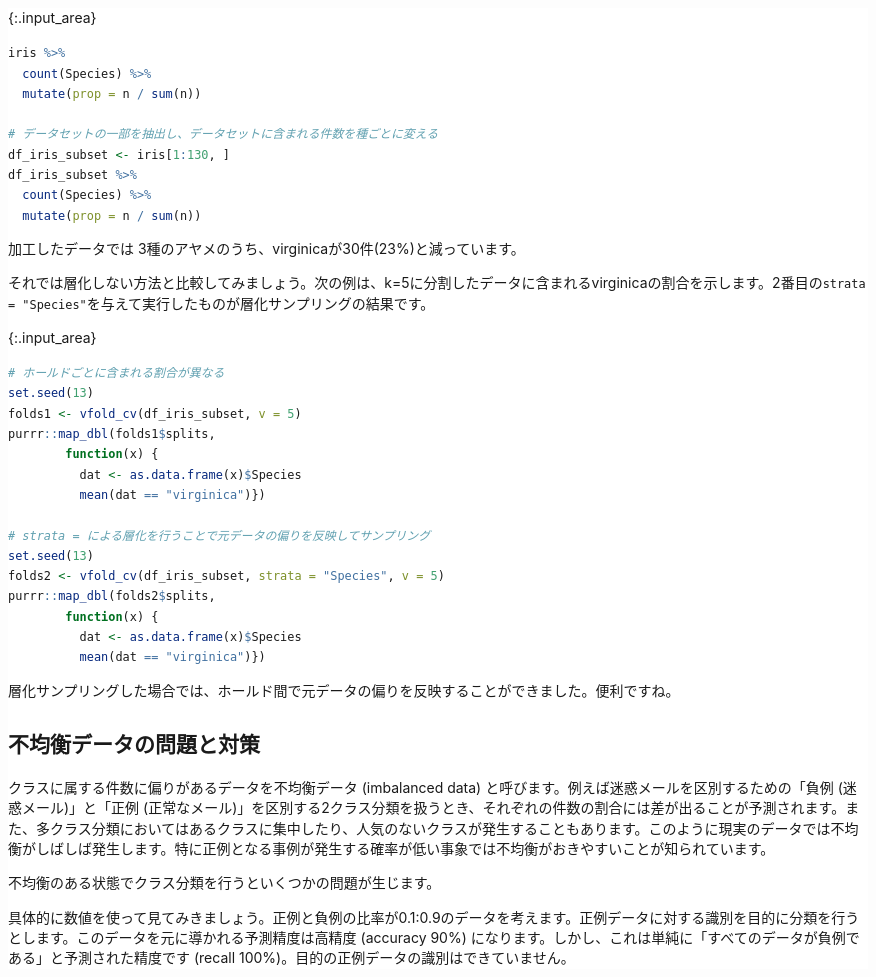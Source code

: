 

{:.input_area}
```R
iris %>% 
  count(Species) %>%
  mutate(prop = n / sum(n))

# データセットの一部を抽出し、データセットに含まれる件数を種ごとに変える
df_iris_subset <- iris[1:130, ]
df_iris_subset %>% 
  count(Species) %>%
  mutate(prop = n / sum(n))
```


加工したデータでは
3種のアヤメのうち、virginicaが30件(23%)と減っています。

それでは層化しない方法と比較してみましょう。次の例は、k=5に分割したデータに含まれるvirginicaの割合を示します。2番目の`strata = "Species"`を与えて実行したものが層化サンプリングの結果です。



{:.input_area}
```R
# ホールドごとに含まれる割合が異なる
set.seed(13)
folds1 <- vfold_cv(df_iris_subset, v = 5)
purrr::map_dbl(folds1$splits,
        function(x) {
          dat <- as.data.frame(x)$Species
          mean(dat == "virginica")})

# strata = による層化を行うことで元データの偏りを反映してサンプリング
set.seed(13)
folds2 <- vfold_cv(df_iris_subset, strata = "Species", v = 5)
purrr::map_dbl(folds2$splits,
        function(x) {
          dat <- as.data.frame(x)$Species
          mean(dat == "virginica")})
```


層化サンプリングした場合では、ホールド間で元データの偏りを反映することができました。便利ですね。

## 不均衡データの問題と対策





クラスに属する件数に偏りがあるデータを不均衡データ (imbalanced data) と呼びます。例えば迷惑メールを区別するための「負例 (迷惑メール)」と「正例 (正常なメール)」を区別する2クラス分類を扱うとき、それぞれの件数の割合には差が出ることが予測されます。また、多クラス分類においてはあるクラスに集中したり、人気のないクラスが発生することもあります。このように現実のデータでは不均衡がしばしば発生します。特に正例となる事例が発生する確率が低い事象では不均衡がおきやすいことが知られています。

不均衡のある状態でクラス分類を行うといくつかの問題が生じます。

具体的に数値を使って見てみきましょう。正例と負例の比率が0.1:0.9のデータを考えます。正例データに対する識別を目的に分類を行うとします。このデータを元に導かれる予測精度は高精度 (accuracy 90%) になります。しかし、これは単純に「すべてのデータが負例である」と予測された精度です (recall 100%)。目的の正例データの識別はできていません。
